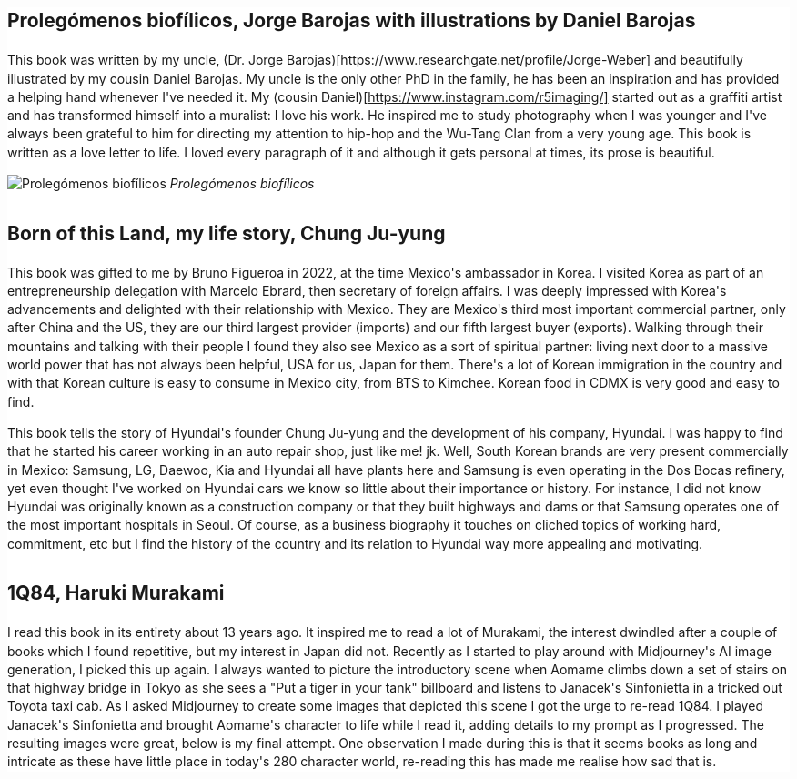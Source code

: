 ## Prolegómenos biofílicos, Jorge Barojas with illustrations by Daniel Barojas

This book was written by my uncle, (Dr. Jorge Barojas)[https://www.researchgate.net/profile/Jorge-Weber] and beautifully illustrated by my cousin Daniel Barojas. My uncle is the only other PhD in the family, he has been an inspiration and has provided a helping hand whenever I've needed it. My (cousin Daniel)[https://www.instagram.com/r5imaging/] started out as a graffiti artist and has transformed himself into a muralist: I love his work. He inspired me to study photography when I was younger and I've always been grateful to him for directing my attention to hip-hop and the Wu-Tang Clan from a very young age. This book is written as a love letter to life. I loved every paragraph of it and although it gets personal at times, its prose is beautiful.

![Prolegómenos biofílicos](/assets/imgs/books_2023/prolegomenos.jpg)
*Prolegómenos biofílicos*

## Born of this Land, my life story, Chung Ju-yung

This book was gifted to me by Bruno Figueroa in 2022, at the time Mexico's ambassador in Korea. I visited Korea as part of an entrepreneurship delegation with Marcelo Ebrard, then secretary of foreign affairs. I was deeply impressed with Korea's advancements and delighted with their relationship with Mexico. They are Mexico's third most important commercial partner, only after China and the US, they are our third largest provider (imports) and our fifth largest buyer (exports). Walking through their mountains and talking with their people I found they also see Mexico as a sort of spiritual partner: living next door to a massive world power that has not always been helpful, USA for us, Japan for them. There's a lot of Korean immigration in the country and with that Korean culture is easy to consume in Mexico city, from BTS to Kimchee. Korean food in CDMX is very good and easy to find.

This book tells the story of Hyundai's founder Chung Ju-yung and the development of his company, Hyundai. I was happy to find that he started his career working in an auto repair shop, just like me! jk. Well, South Korean brands are very present commercially in Mexico: Samsung, LG, Daewoo, Kia and Hyundai all have plants here and Samsung is even operating in the Dos Bocas refinery, yet even thought I've worked on Hyundai cars we know so little about their importance or history. For instance, I did not know Hyundai was originally known as a construction company or that they built highways and dams or that Samsung operates one of the most important hospitals in Seoul. Of course, as a business biography it touches on cliched topics of working hard, commitment, etc but I find the history of the country and its relation to Hyundai way more appealing and motivating.


## 1Q84, Haruki Murakami

I read this book in its entirety about 13 years ago. It inspired me to read a lot of Murakami, the interest dwindled after a couple of books which I found repetitive, but my interest in Japan did not. Recently as I started to play around with Midjourney's AI image generation, I picked this up again. I always wanted to picture the introductory scene when Aomame climbs down a set of stairs on that highway bridge in Tokyo as she sees a "Put a tiger in your tank" billboard and listens to Janacek's Sinfonietta in a tricked out Toyota taxi cab. As I asked Midjourney to create some images that depicted this scene I got the urge to re-read 1Q84. I played Janacek's Sinfonietta and brought Aomame's character to life while I read it, adding details to my prompt as I progressed. The resulting images were great, below is my final attempt. One observation I made during this is that it seems books as long and intricate as these have little place in today's 280 character world, re-reading this has made me realise how sad that is.
